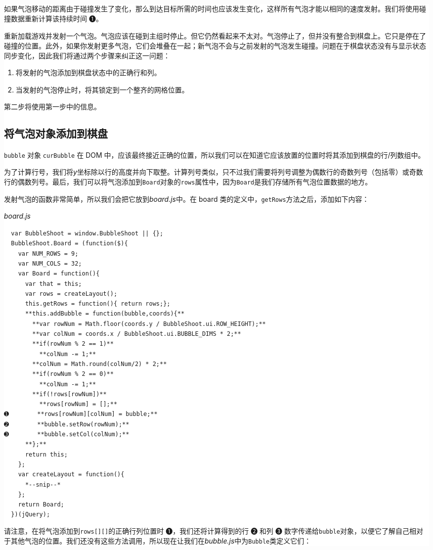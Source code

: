 如果气泡移动的距离由于碰撞发生了变化，那么到达目标所需的时间也应该发生变化，这样所有气泡才能以相同的速度发射。我们将使用碰撞数据重新计算该持续时间 ➊。

重新加载游戏并发射一个气泡。气泡应该在碰到主组时停止。但它仍然看起来不太对。气泡停止了，但并没有整合到棋盘上。它只是停在了碰撞的位置。此外，如果你发射更多气泡，它们会堆叠在一起；新气泡不会与之前发射的气泡发生碰撞。问题在于棋盘状态没有与显示状态同步变化，因此我们将通过两个步骤来纠正这一问题：

1.  将发射的气泡添加到棋盘状态中的正确行和列。

1.  当发射的气泡停止时，将其锁定到一个整齐的网格位置。

第二步将使用第一步中的信息。

## 将气泡对象添加到棋盘

`bubble` 对象 `curBubble` 在 DOM 中，应该最终接近正确的位置，所以我们可以在知道它应该放置的位置时将其添加到棋盘的行/列数组中。

为了计算行号，我们将*y*坐标除以行的高度并向下取整。计算列号类似，只不过我们需要将列号调整为偶数行的奇数列号（包括零）或奇数行的偶数列号。最后，我们可以将气泡添加到`Board`对象的`rows`属性中，因为`Board`是我们存储所有气泡位置数据的地方。

发射气泡的函数非常简单，所以我们会把它放到*board.js*中。在 board 类的定义中，`getRows`方法之后，添加如下内容：

*board.js*

```
  var BubbleShoot = window.BubbleShoot || {};
  BubbleShoot.Board = (function($){
    var NUM_ROWS = 9;
    var NUM_COLS = 32;
    var Board = function(){
      var that = this;
      var rows = createLayout();
      this.getRows = function(){ return rows;};
      **this.addBubble = function(bubble,coords){**
        **var rowNum = Math.floor(coords.y / BubbleShoot.ui.ROW_HEIGHT);**
        **var colNum = coords.x / BubbleShoot.ui.BUBBLE_DIMS * 2;**
        **if(rowNum % 2 == 1)**
          **colNum -= 1;**
        **colNum = Math.round(colNum/2) * 2;**
        **if(rowNum % 2 == 0)**
          **colNum -= 1;**
        **if(!rows[rowNum])**
          **rows[rowNum] = [];**
➊        **rows[rowNum][colNum] = bubble;**
➋        **bubble.setRow(rowNum);**
➌        **bubble.setCol(colNum);**
      **};**
      return this;
    };
    var createLayout = function(){
      *--snip--*
    };
    return Board;
  })(jQuery);
```

请注意，在将气泡添加到`rows[][]`的正确行列位置时 ➊，我们还将计算得到的行 ➋ 和列 ➌ 数字传递给`bubble`对象，以便它了解自己相对于其他气泡的位置。我们还没有这些方法调用，所以现在让我们在*bubble.js*中为`Bubble`类定义它们：
